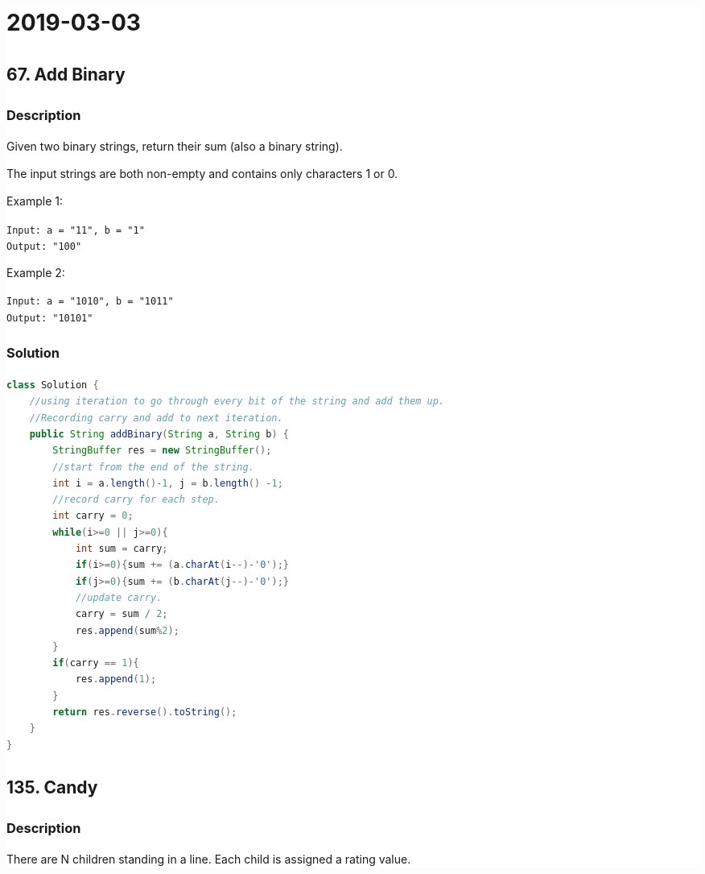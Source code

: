 # 2019-03-03
## 67. Add Binary
### Description
Given two binary strings, return their sum (also a binary string).

The input strings are both non-empty and contains only characters 1 or 0.

Example 1:
```
Input: a = "11", b = "1"
Output: "100"
```
Example 2:
```
Input: a = "1010", b = "1011"
Output: "10101"
```
### Solution
```java
class Solution {
    //using iteration to go through every bit of the string and add them up.
    //Recording carry and add to next iteration.
    public String addBinary(String a, String b) {
        StringBuffer res = new StringBuffer();
        //start from the end of the string.
        int i = a.length()-1, j = b.length() -1;
        //record carry for each step.
        int carry = 0;
        while(i>=0 || j>=0){
            int sum = carry;
            if(i>=0){sum += (a.charAt(i--)-'0');}
            if(j>=0){sum += (b.charAt(j--)-'0');}
            //update carry.
            carry = sum / 2;
            res.append(sum%2);
        }
        if(carry == 1){
            res.append(1);
        }
        return res.reverse().toString();
    }
}
```

## 135. Candy
### Description
There are N children standing in a line. Each child is assigned a rating value.
